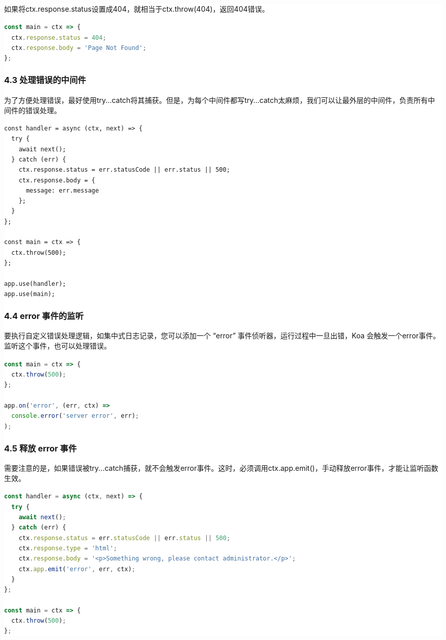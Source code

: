 如果将ctx.response.status设置成404，就相当于ctx.throw(404)，返回404错误。

```javascript
const main = ctx => {
  ctx.response.status = 404;
  ctx.response.body = 'Page Not Found';
};
```

### 4.3 处理错误的中间件

为了方便处理错误，最好使用try...catch将其捕获。但是，为每个中间件都写try...catch太麻烦，我们可以让最外层的中间件，负责所有中间件的错误处理。

```javascirpt
const handler = async (ctx, next) => {
  try {
    await next();
  } catch (err) {
    ctx.response.status = err.statusCode || err.status || 500;
    ctx.response.body = {
      message: err.message
    };
  }
};

const main = ctx => {
  ctx.throw(500);
};

app.use(handler);
app.use(main);
```

### 4.4 error 事件的监听

 要执行自定义错误处理逻辑，如集中式日志记录，您可以添加一个 “error” 事件侦听器，运行过程中一旦出错，Koa 会触发一个error事件。监听这个事件，也可以处理错误。

```javascript
const main = ctx => {
  ctx.throw(500);
};

app.on('error', (err, ctx) =>
  console.error('server error', err);
);
```

### 4.5 释放 error 事件

需要注意的是，如果错误被try...catch捕获，就不会触发error事件。这时，必须调用ctx.app.emit()，手动释放error事件，才能让监听函数生效。

```javascript
const handler = async (ctx, next) => {
  try {
    await next();
  } catch (err) {
    ctx.response.status = err.statusCode || err.status || 500;
    ctx.response.type = 'html';
    ctx.response.body = '<p>Something wrong, please contact administrator.</p>';
    ctx.app.emit('error', err, ctx);
  }
};

const main = ctx => {
  ctx.throw(500);
};

```